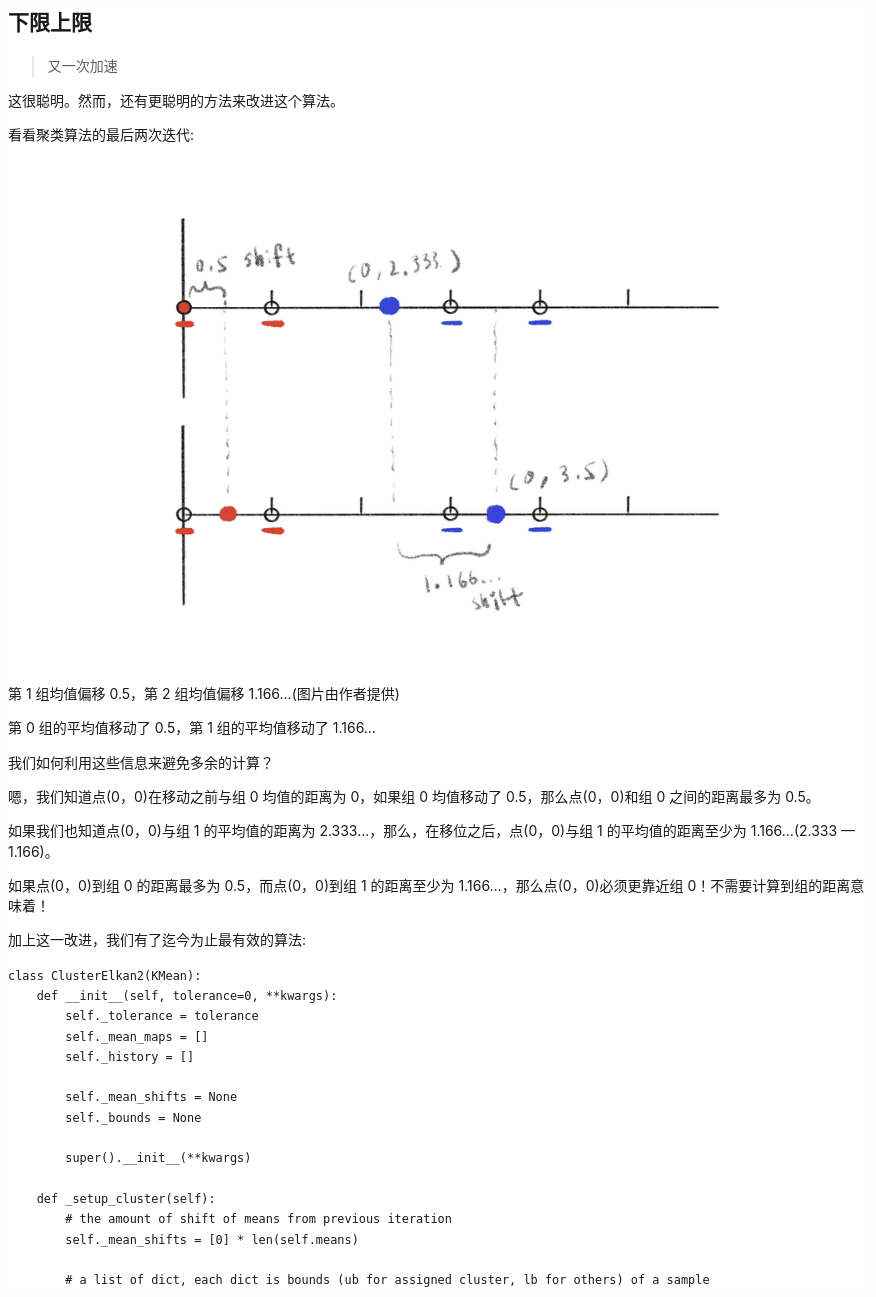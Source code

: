 ## 下限上限

> 又一次加速

这很聪明。然而，还有更聪明的方法来改进这个算法。

看看聚类算法的最后两次迭代:

![](img/eba0ca2c38237a50a50290f693ce0b21.png)

第 1 组均值偏移 0.5，第 2 组均值偏移 1.166…(图片由作者提供)

第 0 组的平均值移动了 0.5，第 1 组的平均值移动了 1.166…

我们如何利用这些信息来避免多余的计算？

嗯，我们知道点(0，0)在移动之前与组 0 均值的距离为 0，如果组 0 均值移动了 0.5，那么点(0，0)和组 0 之间的距离最多为 0.5。

如果我们也知道点(0，0)与组 1 的平均值的距离为 2.333…，那么，在移位之后，点(0，0)与组 1 的平均值的距离至少为 1.166…(2.333 — 1.166)。

如果点(0，0)到组 0 的距离最多为 0.5，而点(0，0)到组 1 的距离至少为 1.166…，那么点(0，0)必须更靠近组 0！不需要计算到组的距离意味着！

加上这一改进，我们有了迄今为止最有效的算法:

```
class ClusterElkan2(KMean):
    def __init__(self, tolerance=0, **kwargs):
        self._tolerance = tolerance
        self._mean_maps = []
        self._history = []

        self._mean_shifts = None
        self._bounds = None

        super().__init__(**kwargs)

    def _setup_cluster(self):
        # the amount of shift of means from previous iteration
        self._mean_shifts = [0] * len(self.means)

        # a list of dict, each dict is bounds (ub for assigned cluster, lb for others) of a sample
```